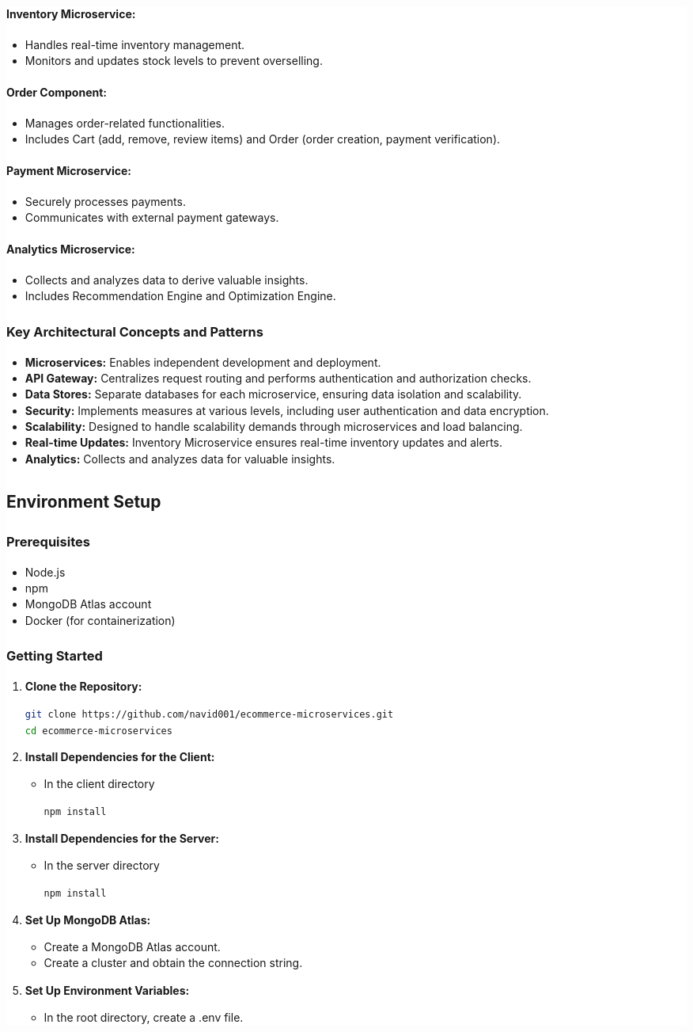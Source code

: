 #### Inventory Microservice:
- Handles real-time inventory management.
- Monitors and updates stock levels to prevent overselling.

#### Order Component:
- Manages order-related functionalities.
- Includes Cart (add, remove, review items) and Order (order creation, payment verification).

#### Payment Microservice:
- Securely processes payments.
- Communicates with external payment gateways.

#### Analytics Microservice:
- Collects and analyzes data to derive valuable insights.
- Includes Recommendation Engine and Optimization Engine.

### Key Architectural Concepts and Patterns

- **Microservices:** Enables independent development and deployment.
- **API Gateway:** Centralizes request routing and performs authentication and authorization checks.
- **Data Stores:** Separate databases for each microservice, ensuring data isolation and scalability.
- **Security:** Implements measures at various levels, including user authentication and data encryption.
- **Scalability:** Designed to handle scalability demands through microservices and load balancing.
- **Real-time Updates:** Inventory Microservice ensures real-time inventory updates and alerts.
- **Analytics:** Collects and analyzes data for valuable insights.

## Environment Setup

### Prerequisites

- Node.js
- npm
- MongoDB Atlas account
- Docker (for containerization)

### Getting Started

1. **Clone the Repository:**
   ```bash
   git clone https://github.com/navid001/ecommerce-microservices.git
   cd ecommerce-microservices 
   
1. **Install Dependencies for the Client:**

    - In the client directory
        ```bash 
        npm install 
1. **Install Dependencies for the Server:**

    - In the server directory
        ```bash
        npm install

1. **Set Up MongoDB Atlas:**

    - Create a MongoDB Atlas account.
    - Create a cluster and obtain the connection string.
1. **Set Up Environment Variables:**

    - In the root directory, create a .env file.
   ```